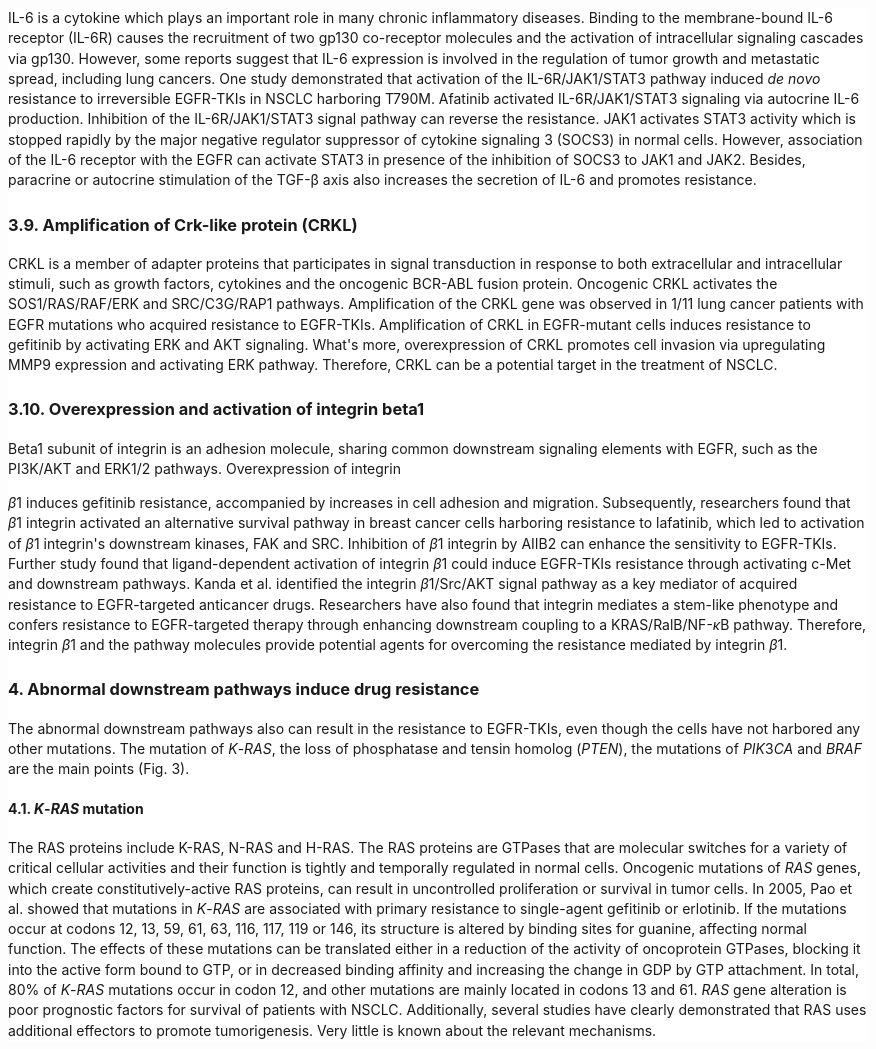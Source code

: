 IL-6 is a cytokine which plays an important role in many chronic inflammatory diseases. Binding to the membrane-bound IL-6 receptor (IL-6R) causes the recruitment of two gp130 co-receptor molecules and the activation of intracellular signaling cascades via gp130. However, some reports suggest that IL-6 expression is involved in the regulation of tumor growth and metastatic spread, including lung cancers. One study demonstrated that activation of the IL-6R/JAK1/STAT3 pathway induced *de novo* resistance to irreversible EGFR-TKIs in NSCLC harboring T790M. Afatinib activated IL-6R/JAK1/STAT3 signaling via autocrine IL-6 production. Inhibition of the IL-6R/JAK1/STAT3 signal pathway can reverse the resistance. JAK1 activates STAT3 activity which is stopped rapidly by the major negative regulator suppressor of cytokine signaling 3 (SOCS3) in normal cells. However, association of the IL-6 receptor with the EGFR can activate STAT3 in presence of the inhibition of SOCS3 to JAK1 and JAK2. Besides, paracrine or autocrine stimulation of the TGF-β axis also increases the secretion of IL-6 and promotes resistance.

### 3.9. Amplification of Crk-like protein (CRKL)

CRKL is a member of adapter proteins that participates in signal transduction in response to both extracellular and intracellular stimuli, such as growth factors, cytokines and the oncogenic BCR-ABL fusion protein. Oncogenic CRKL activates the SOS1/RAS/RAF/ERK and SRC/C3G/RAP1 pathways. Amplification of the CRKL gene was observed in 1/11 lung cancer patients with EGFR mutations who acquired resistance to EGFR-TKIs. Amplification of CRKL in EGFR-mutant cells induces resistance to gefitinib by activating ERK and AKT signaling. What's more, overexpression of CRKL promotes cell invasion via upregulating MMP9 expression and activating ERK pathway. Therefore, CRKL can be a potential target in the treatment of NSCLC.

### 3.10. Overexpression and activation of integrin beta1

Beta1 subunit of integrin is an adhesion molecule, sharing common downstream signaling elements with EGFR, such as the PI3K/AKT and ERK1/2 pathways. Overexpression of integrin

$\beta$1 induces gefitinib resistance, accompanied by increases in cell adhesion and migration. Subsequently, researchers found that $\beta$1 integrin activated an alternative survival pathway in breast cancer cells harboring resistance to lafatinib, which led to activation of $\beta$1 integrin's downstream kinases, FAK and SRC. Inhibition of $\beta$1 integrin by AIIB2 can enhance the sensitivity to EGFR-TKIs. Further study found that ligand-dependent activation of integrin $\beta$1 could induce EGFR-TKIs resistance through activating c-Met and downstream pathways. Kanda et al. identified the integrin $\beta$1/Src/AKT signal pathway as a key mediator of acquired resistance to EGFR-targeted anticancer drugs. Researchers have also found that integrin mediates a stem-like phenotype and confers resistance to EGFR-targeted therapy through enhancing downstream coupling to a KRAS/RalB/NF-$\kappa$B pathway. Therefore, integrin $\beta$1 and the pathway molecules provide potential agents for overcoming the resistance mediated by integrin $\beta$1.

### 4. Abnormal downstream pathways induce drug resistance

The abnormal downstream pathways also can result in the resistance to EGFR-TKIs, even though the cells have not harbored any other mutations. The mutation of $K$-$RAS$, the loss of phosphatase and tensin homolog ($PTEN$), the mutations of $PIK3CA$ and $BRAF$ are the main points (Fig. 3).

#### 4.1. $K$-$RAS$ mutation

The RAS proteins include K-RAS, N-RAS and H-RAS. The RAS proteins are GTPases that are molecular switches for a variety of critical cellular activities and their function is tightly and temporally regulated in normal cells. Oncogenic mutations of $RAS$ genes, which create constitutively-active RAS proteins, can result in uncontrolled proliferation or survival in tumor cells. In 2005, Pao et al. showed that mutations in $K$-$RAS$ are associated with primary resistance to single-agent gefitinib or erlotinib. If the mutations occur at codons 12, 13, 59, 61, 63, 116, 117, 119 or 146, its structure is altered by binding sites for guanine, affecting normal function. The effects of these mutations can be translated either in a reduction of the activity of oncoprotein GTPases, blocking it into the active form bound to GTP, or in decreased binding affinity and increasing the change in GDP by GTP attachment. In total, 80% of $K$-$RAS$ mutations occur in codon 12, and other mutations are mainly located in codons 13 and 61. $RAS$ gene alteration is poor prognostic factors for survival of patients with NSCLC. Additionally, several studies have clearly demonstrated that RAS uses additional effectors to promote tumorigenesis. Very little is known about the relevant mechanisms.
